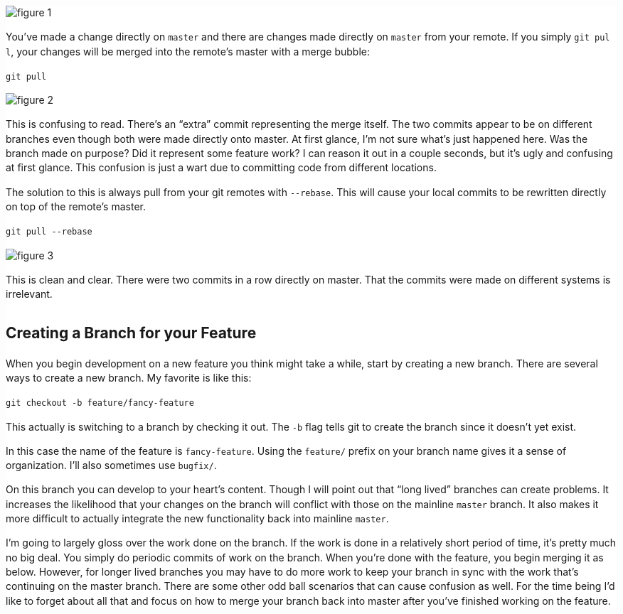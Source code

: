 ![figure 1](https://s3.amazonaws.com/gaslight-blog/branching-strategy-for-feature-development/fig-01.png)

You’ve made a change directly on `master` and there are changes made directly on `master` from your remote. If you simply `git pull`, your changes will be merged into the remote’s master with a merge bubble:

```
git pull
```

![figure 2](https://s3.amazonaws.com/gaslight-blog/branching-strategy-for-feature-development/fig-02.png)

This is confusing to read. There’s an “extra” commit representing the merge itself. The two commits appear to be on different branches even though both were made directly onto master. At first glance, I’m not sure what’s just happened here. Was the branch made on purpose? Did it represent some feature work? I can reason it out in a couple seconds, but it’s ugly and confusing at first glance. This confusion is just a wart due to committing code from different locations.

The solution to this is always pull from your git remotes with `--rebase`. This will cause your local commits to be rewritten directly on top of the remote’s master.

```
git pull --rebase
```

![figure 3](https://s3.amazonaws.com/gaslight-blog/branching-strategy-for-feature-development/fig-03.png)

This is clean and clear. There were two commits in a row directly on master. That the commits were made on different systems is irrelevant.

## Creating a Branch for your Feature

When you begin development on a new feature you think might take a while, start by creating a new branch. There are several ways to create a new branch. My favorite is like this:

```
git checkout -b feature/fancy-feature
```
This actually is switching to a branch by checking it out. The `-b` flag tells git to create the branch since it doesn’t yet exist.

In this case the name of the feature is `fancy-feature`. Using the `feature/` prefix on your branch name gives it a sense of organization. I’ll also sometimes use `bugfix/`.

On this branch you can develop to your heart’s content. Though I will point out that “long lived” branches can create problems. It increases the likelihood that your changes on the branch will conflict with those on the mainline `master` branch. It also makes it more difficult to actually integrate the new functionality back into mainline `master`.

I’m going to largely gloss over the work done on the branch. If the work is done in a relatively short period of time, it’s pretty much no big deal. You simply do periodic commits of work on the branch. When you’re done with the feature, you begin merging it as below. However, for longer lived branches you may have to do more work to keep your branch in sync with the work that’s continuing on the master branch. There are some other odd ball scenarios that can cause confusion as well. For the time being I’d like to forget about all that and focus on how to merge your branch back into master after you’ve finished working on the feature.
